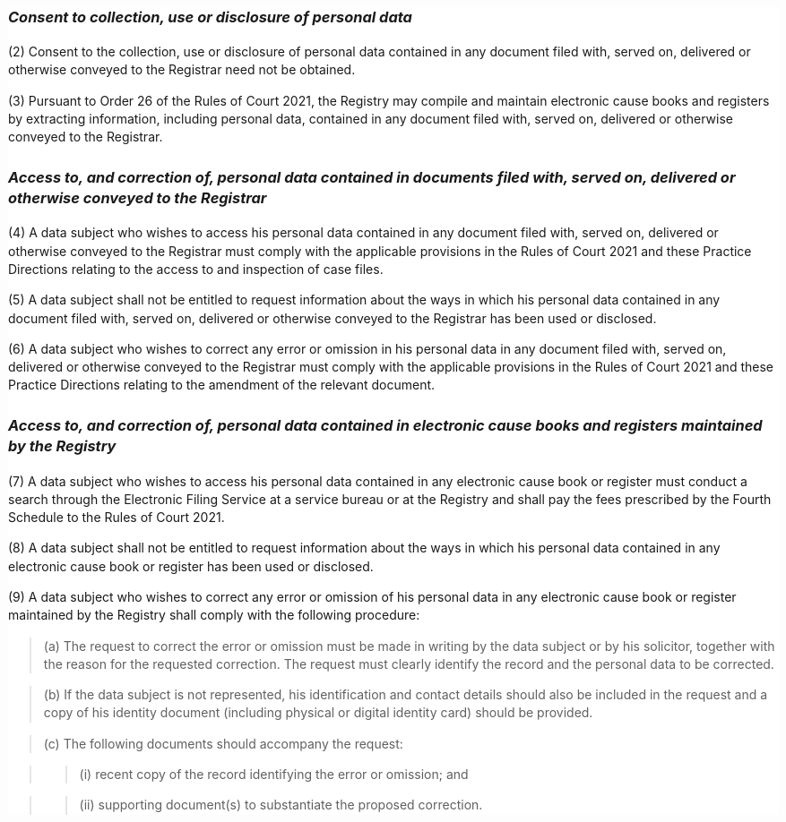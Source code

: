 ### ***Consent to collection, use or disclosure of personal data***

(2) Consent to the collection, use or disclosure of personal data contained in any document filed with, served on, delivered or otherwise conveyed to the Registrar need not be obtained. 

(3) Pursuant to Order 26 of the Rules of Court 2021, the Registry may compile and maintain electronic cause books and registers by extracting information, including personal data, contained in any document filed with, served on, delivered or otherwise conveyed to the Registrar. 

### ***Access to, and correction of, personal data contained in documents filed with, served on, delivered or otherwise conveyed to the Registrar***

(4) A data subject who wishes to access his personal data contained in any document filed with, served on, delivered or otherwise conveyed to the Registrar must comply with the applicable provisions in the Rules of Court 2021 and these Practice Directions relating to the access to and inspection of case files. 

(5) A data subject shall not be entitled to request information about the ways in which his personal data contained in any document filed with, served on, delivered or otherwise conveyed to the Registrar has been used or disclosed.

(6) A data subject who wishes to correct any error or omission in his personal data in any document filed with, served on, delivered or otherwise conveyed to the Registrar must comply with the applicable provisions in the Rules of Court 2021 and these Practice Directions relating to the amendment of the relevant document.

### ***Access to, and correction of, personal data contained in electronic cause books and registers maintained by the Registry***

(7) A data subject who wishes to access his personal data contained in any electronic cause book or register must conduct a search through the Electronic Filing Service at a service bureau or at the Registry and shall pay the fees prescribed by the Fourth Schedule to the Rules of Court 2021. 

(8) A data subject shall not be entitled to request information about the ways in which his personal data contained in any electronic cause book or register has been used or disclosed. 

(9) A data subject who wishes to correct any error or omission of his personal data in any electronic cause book or register maintained by the Registry shall comply with the following procedure: 

>(a) The request to correct the error or omission must be made in writing by the data subject or by his solicitor, together with the reason for the requested correction. The request must clearly identify the record and the personal data to be corrected.

>(b) If the data subject is not represented, his identification and contact details should also be included in the request and a copy of his identity document (including physical or digital identity card) should be provided. 

>(c) The following documents should accompany the request: 

>>(i) recent copy of the record identifying the error or omission; and 

>>(ii) supporting document(s) to substantiate the proposed correction.
